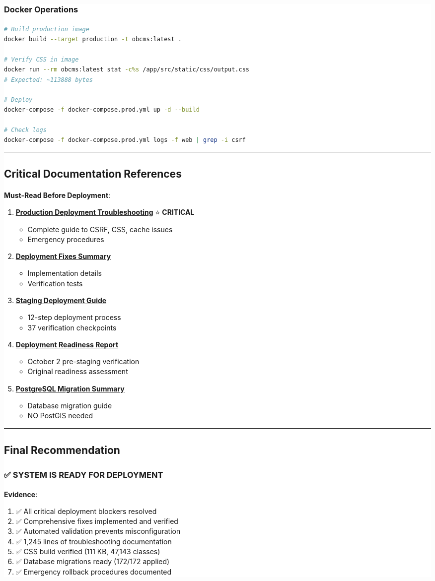 ### Docker Operations
```bash
# Build production image
docker build --target production -t obcms:latest .

# Verify CSS in image
docker run --rm obcms:latest stat -c%s /app/src/static/css/output.css
# Expected: ~113888 bytes

# Deploy
docker-compose -f docker-compose.prod.yml up -d --build

# Check logs
docker-compose -f docker-compose.prod.yml logs -f web | grep -i csrf
```

---

## Critical Documentation References

**Must-Read Before Deployment**:

1. **[Production Deployment Troubleshooting](docs/deployment/PRODUCTION_DEPLOYMENT_TROUBLESHOOTING.md)** ⭐ **CRITICAL**
   - Complete guide to CSRF, CSS, cache issues
   - Emergency procedures

2. **[Deployment Fixes Summary](DEPLOYMENT_FIXES_SUMMARY.md)**
   - Implementation details
   - Verification tests

3. **[Staging Deployment Guide](docs/env/staging-complete.md)**
   - 12-step deployment process
   - 37 verification checkpoints

4. **[Deployment Readiness Report](DEPLOYMENT_READINESS_REPORT.md)**
   - October 2 pre-staging verification
   - Original readiness assessment

5. **[PostgreSQL Migration Summary](docs/deployment/POSTGRESQL_MIGRATION_SUMMARY.md)**
   - Database migration guide
   - NO PostGIS needed

---

## Final Recommendation

### ✅ **SYSTEM IS READY FOR DEPLOYMENT**

**Evidence**:
1. ✅ All critical deployment blockers resolved
2. ✅ Comprehensive fixes implemented and verified
3. ✅ Automated validation prevents misconfiguration
4. ✅ 1,245 lines of troubleshooting documentation
5. ✅ CSS build verified (111 KB, 47,143 classes)
6. ✅ Database migrations ready (172/172 applied)
7. ✅ Emergency rollback procedures documented

